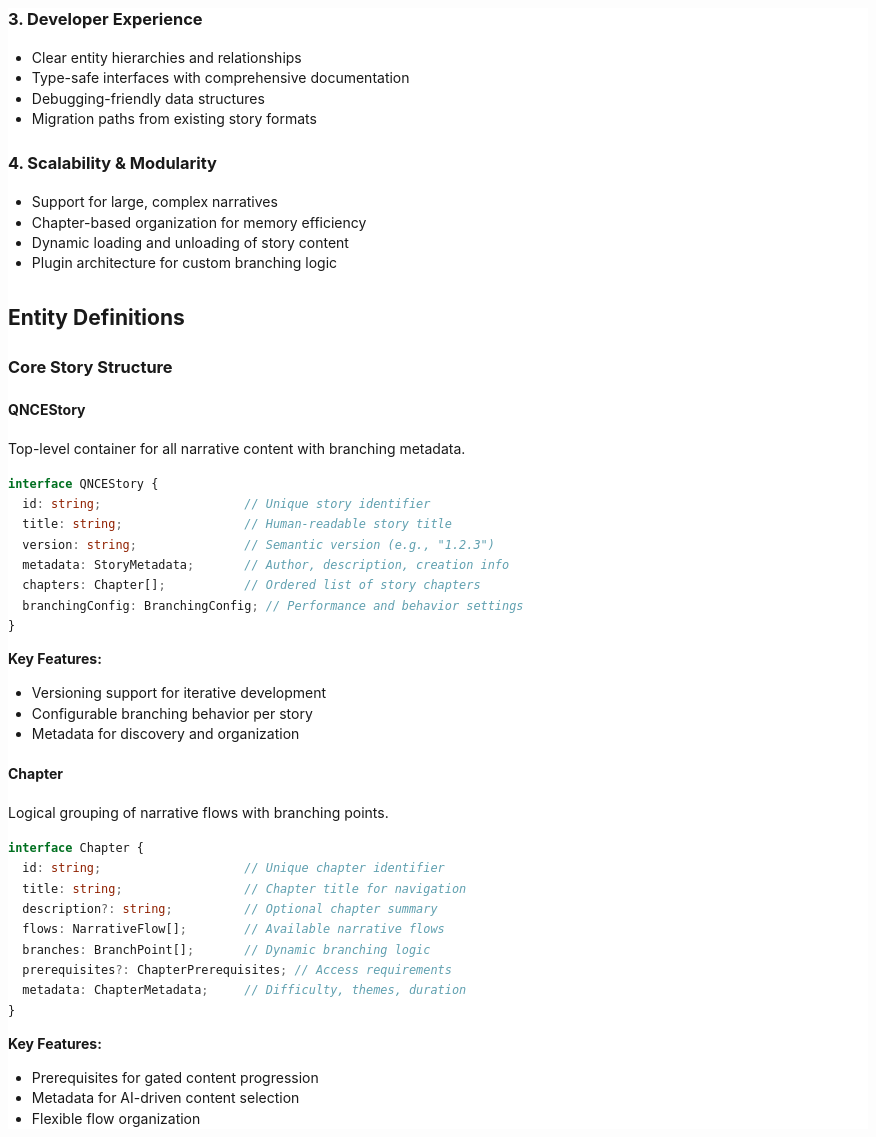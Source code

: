 ### 3. Developer Experience
- Clear entity hierarchies and relationships
- Type-safe interfaces with comprehensive documentation
- Debugging-friendly data structures
- Migration paths from existing story formats

### 4. Scalability & Modularity
- Support for large, complex narratives
- Chapter-based organization for memory efficiency
- Dynamic loading and unloading of story content
- Plugin architecture for custom branching logic

## Entity Definitions

### Core Story Structure

#### QNCEStory
Top-level container for all narrative content with branching metadata.

```typescript
interface QNCEStory {
  id: string;                    // Unique story identifier
  title: string;                 // Human-readable story title
  version: string;               // Semantic version (e.g., "1.2.3")
  metadata: StoryMetadata;       // Author, description, creation info
  chapters: Chapter[];           // Ordered list of story chapters
  branchingConfig: BranchingConfig; // Performance and behavior settings
}
```

**Key Features:**
- Versioning support for iterative development
- Configurable branching behavior per story
- Metadata for discovery and organization

#### Chapter
Logical grouping of narrative flows with branching points.

```typescript
interface Chapter {
  id: string;                    // Unique chapter identifier
  title: string;                 // Chapter title for navigation
  description?: string;          // Optional chapter summary
  flows: NarrativeFlow[];        // Available narrative flows
  branches: BranchPoint[];       // Dynamic branching logic
  prerequisites?: ChapterPrerequisites; // Access requirements
  metadata: ChapterMetadata;     // Difficulty, themes, duration
}
```

**Key Features:**
- Prerequisites for gated content progression
- Metadata for AI-driven content selection
- Flexible flow organization
